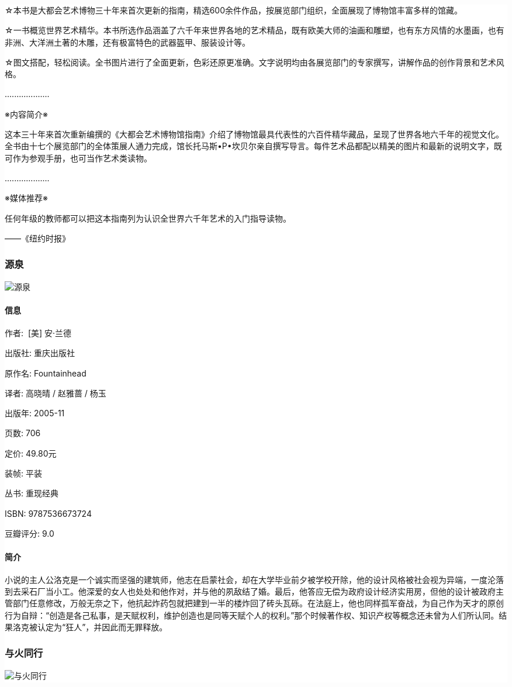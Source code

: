 ☆本书是大都会艺术博物三十年来首次更新的指南，精选600余件作品，按展览部门组织，全面展现了博物馆丰富多样的馆藏。

☆一书概览世界艺术精华。本书所选作品涵盖了六千年来世界各地的艺术精品，既有欧美大师的油画和雕塑，也有东方风情的水墨画，也有非洲、大洋洲土著的木雕，还有极富特色的武器盔甲、服装设计等。

☆图文搭配，轻松阅读。全书图片进行了全面更新，色彩还原更准确。文字说明均由各展览部门的专家撰写，讲解作品的创作背景和艺术风格。

...................

※内容简介※

这本三十年来首次重新编撰的《大都会艺术博物馆指南》介绍了博物馆最具代表性的六百件精华藏品，呈现了世界各地六千年的视觉文化。全书由十七个展览部门的全体策展人通力完成，馆长托马斯•P•坎贝尔亲自撰写导言。每件艺术品都配以精美的图片和最新的说明文字，既可作为参观手册，也可当作艺术类读物。

...................

※媒体推荐※

任何年级的教师都可以把这本指南列为认识全世界六千年艺术的入门指导读物。

——《纽约时报》



### 源泉

![源泉](https://img3.doubanio.com/view/subject/l/public/s1451416.jpg)

#### 信息

作者:  [美] 安·兰德 

出版社: 重庆出版社 

原作名: Fountainhead 

译者: 高晓晴 / 赵雅蔷 / 杨玉 

出版年: 2005-11 

页数: 706 

定价: 49.80元 

装帧: 平装 

丛书: 重现经典 

ISBN: 9787536673724

豆瓣评分: 9.0

#### 简介

小说的主人公洛克是一个诚实而坚强的建筑师，他志在启蒙社会，却在大学毕业前夕被学校开除，他的设计风格被社会视为异端，一度沦落到去采石厂当小工。他深爱的女人也处处和他作对，并与他的夙敌结了婚。最后，他答应无偿为政府设计经济实用房，但他的设计被政府主管部门任意修改，万般无奈之下，他抗起炸药包就把建到一半的楼炸回了砖头瓦砾。在法庭上，他也同样孤军奋战，为自己作为天才的原创行为自辩：“创造是各己私事，是天赋权利，维护创造也是同等天赋个人的权利。”那个时候著作权、知识产权等概念还未曾为人们所认同。结果洛克被认定为“狂人”，并因此而无罪释放。



### 与火同行

![与火同行](https://img3.doubanio.com/view/subject/l/public/s29460026.jpg)
